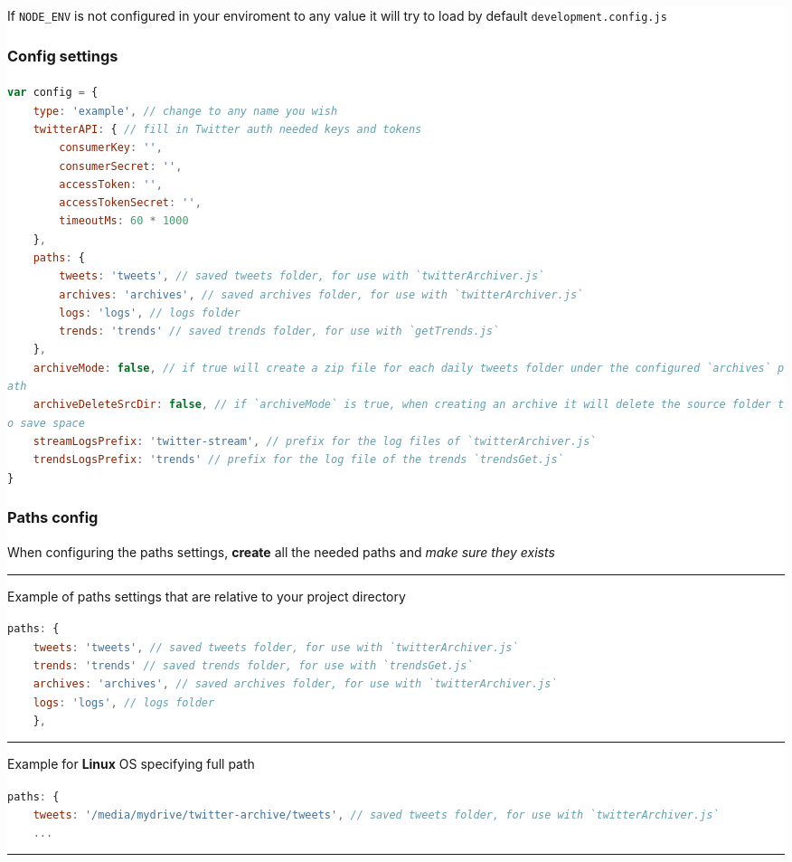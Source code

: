 If `NODE_ENV` is not configured in your enviroment to any value it will try to load by default `development.config.js`

### Config settings
```js
var config = {
    type: 'example', // change to any name you wish
    twitterAPI: { // fill in Twitter auth needed keys and tokens
        consumerKey: '',
        consumerSecret: '',
        accessToken: '',
        accessTokenSecret: '',
        timeoutMs: 60 * 1000
    },
    paths: {
        tweets: 'tweets', // saved tweets folder, for use with `twitterArchiver.js`
        archives: 'archives', // saved archives folder, for use with `twitterArchiver.js`
        logs: 'logs', // logs folder
        trends: 'trends' // saved trends folder, for use with `getTrends.js`
    },
    archiveMode: false, // if true will create a zip file for each daily tweets folder under the configured `archives` path
    archiveDeleteSrcDir: false, // if `archiveMode` is true, when creating an archive it will delete the source folder to save space
    streamLogsPrefix: 'twitter-stream', // prefix for the log files of `twitterArchiver.js`
    trendsLogsPrefix: 'trends' // prefix for the log file of the trends `trendsGet.js`
}
```
### Paths config
When configuring the paths settings, **create** all the needed paths and *make sure they exists*

---

Example of paths settings that are relative to your project directory
```js
paths: {
    tweets: 'tweets', // saved tweets folder, for use with `twitterArchiver.js`
    trends: 'trends' // saved trends folder, for use with `trendsGet.js`
    archives: 'archives', // saved archives folder, for use with `twitterArchiver.js`
    logs: 'logs', // logs folder    
    },
```

---

Example for **Linux** OS specifying full path 
```js
paths: {
    tweets: '/media/mydrive/twitter-archive/tweets', // saved tweets folder, for use with `twitterArchiver.js`
    ...
```

---